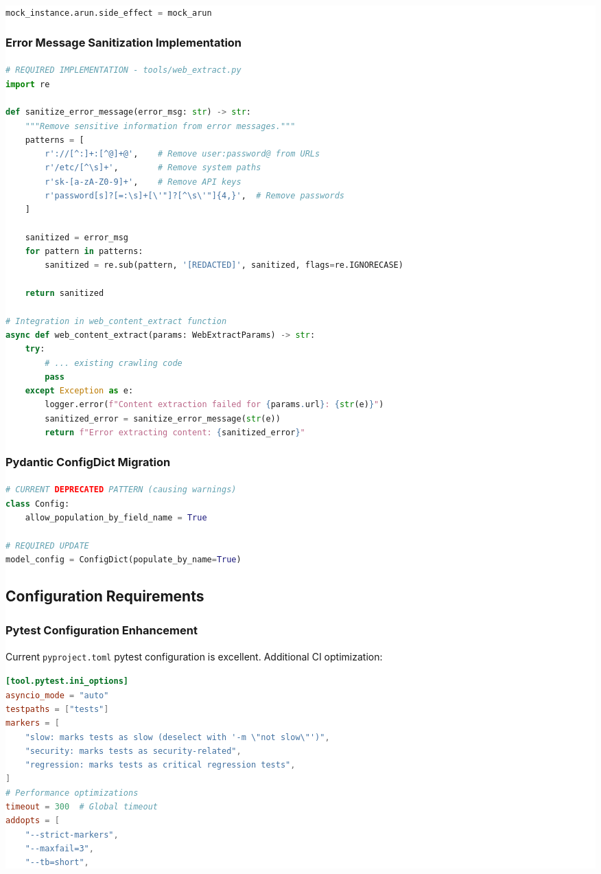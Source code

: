 ```python
mock_instance.arun.side_effect = mock_arun
```

### Error Message Sanitization Implementation
```python
# REQUIRED IMPLEMENTATION - tools/web_extract.py
import re

def sanitize_error_message(error_msg: str) -> str:
    """Remove sensitive information from error messages."""
    patterns = [
        r'://[^:]+:[^@]+@',    # Remove user:password@ from URLs
        r'/etc/[^\s]+',        # Remove system paths
        r'sk-[a-zA-Z0-9]+',    # Remove API keys
        r'password[s]?[=:\s]+[\'"]?[^\s\'"]{4,}',  # Remove passwords
    ]
    
    sanitized = error_msg
    for pattern in patterns:
        sanitized = re.sub(pattern, '[REDACTED]', sanitized, flags=re.IGNORECASE)
    
    return sanitized

# Integration in web_content_extract function
async def web_content_extract(params: WebExtractParams) -> str:
    try:
        # ... existing crawling code
        pass
    except Exception as e:
        logger.error(f"Content extraction failed for {params.url}: {str(e)}")
        sanitized_error = sanitize_error_message(str(e))
        return f"Error extracting content: {sanitized_error}"
```

### Pydantic ConfigDict Migration
```python
# CURRENT DEPRECATED PATTERN (causing warnings)
class Config:
    allow_population_by_field_name = True

# REQUIRED UPDATE
model_config = ConfigDict(populate_by_name=True)
```

## Configuration Requirements

### Pytest Configuration Enhancement
Current `pyproject.toml` pytest configuration is excellent. Additional CI optimization:
```toml
[tool.pytest.ini_options]
asyncio_mode = "auto"
testpaths = ["tests"]
markers = [
    "slow: marks tests as slow (deselect with '-m \"not slow\"')",
    "security: marks tests as security-related",
    "regression: marks tests as critical regression tests",
]
# Performance optimizations
timeout = 300  # Global timeout
addopts = [
    "--strict-markers",
    "--maxfail=3",
    "--tb=short",
```